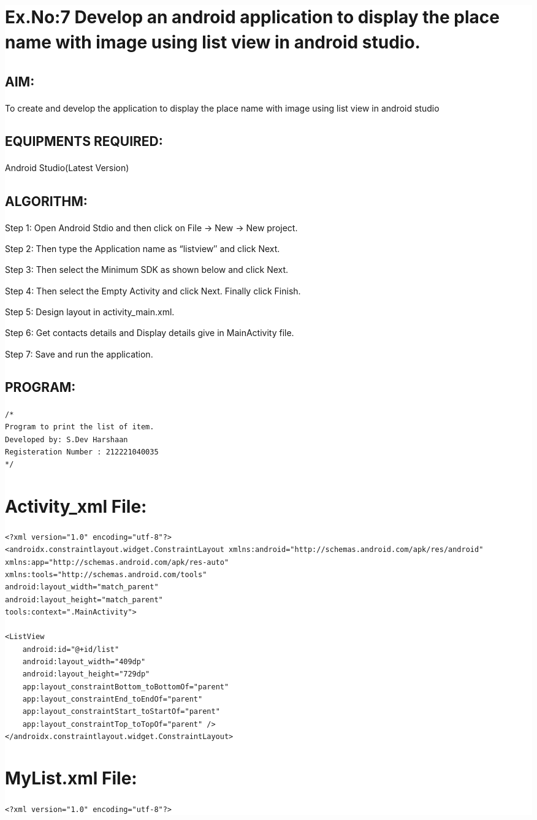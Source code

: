 # Ex.No:7 Develop an android application to display the place name with image using list view in android studio.

## AIM:

To create and develop the application to display the place name with image using list view in android studio

## EQUIPMENTS REQUIRED:

Android Studio(Latest Version)

## ALGORITHM:

Step 1: Open Android Stdio and then click on File -> New -> New project.

Step 2: Then type the Application name as “listview″ and click Next. 

Step 3: Then select the Minimum SDK as shown below and click Next.

Step 4: Then select the Empty Activity and click Next. Finally click Finish.

Step 5: Design layout in activity_main.xml.

Step 6: Get contacts details and Display details give in MainActivity file.

Step 7: Save and run the application.

## PROGRAM:
```
/*
Program to print the list of item.
Developed by: S.Dev Harshaan
Registeration Number : 212221040035
*/
```
# Activity_xml File:
```
<?xml version="1.0" encoding="utf-8"?>
<androidx.constraintlayout.widget.ConstraintLayout xmlns:android="http://schemas.android.com/apk/res/android"
xmlns:app="http://schemas.android.com/apk/res-auto"
xmlns:tools="http://schemas.android.com/tools"
android:layout_width="match_parent"
android:layout_height="match_parent"
tools:context=".MainActivity">

<ListView
    android:id="@+id/list"
    android:layout_width="409dp"
    android:layout_height="729dp"
    app:layout_constraintBottom_toBottomOf="parent"
    app:layout_constraintEnd_toEndOf="parent"
    app:layout_constraintStart_toStartOf="parent"
    app:layout_constraintTop_toTopOf="parent" />
</androidx.constraintlayout.widget.ConstraintLayout>
```
# MyList.xml File:
```
<?xml version="1.0" encoding="utf-8"?>
```